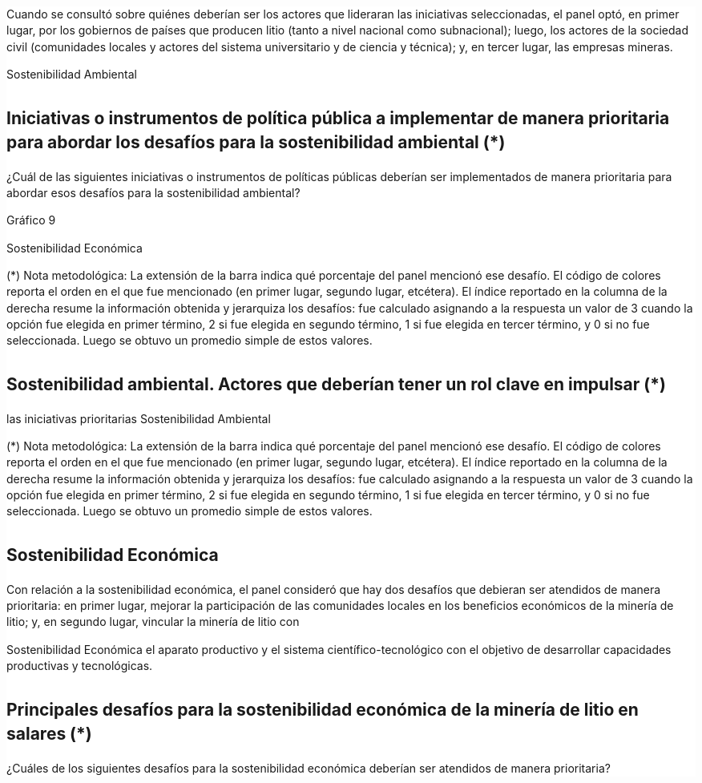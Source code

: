 Cuando se consultó sobre quiénes deberían ser los actores que lideraran las iniciativas seleccionadas, el panel optó, en primer lugar, por los gobiernos de países que producen litio (tanto a nivel nacional como subnacional); luego, los actores de la sociedad civil (comunidades locales y actores del sistema universitario y de ciencia y técnica); y, en tercer lugar, las empresas mineras.

Sostenibilidad Ambiental

## Iniciativas o instrumentos de política pública a implementar de manera prioritaria para abordar los desafíos para la sostenibilidad ambiental (*)

¿Cuál de las siguientes iniciativas o instrumentos de políticas públicas deberían ser implementados de manera prioritaria para abordar esos desafíos para la sostenibilidad ambiental?

Gráfico 9



Sostenibilidad Económica

(*) Nota metodológica: La extensión de la barra indica qué porcentaje del panel mencionó ese desafío. El código de colores reporta el orden en el que fue mencionado (en primer lugar, segundo lugar, etcétera). El índice reportado en la columna de la derecha resume la información obtenida y jerarquiza los desafíos: fue calculado asignando a la respuesta un valor de 3 cuando la opción fue elegida en primer término, 2 si fue elegida en segundo término, 1 si fue elegida en tercer término, y 0 si no fue seleccionada. Luego se obtuvo un promedio simple de estos valores.

## Sostenibilidad ambiental. Actores que deberían tener un rol clave en impulsar (*)

las iniciativas prioritarias Sostenibilidad Ambiental



(*) Nota metodológica: La extensión de la barra indica qué porcentaje del panel mencionó ese desafío. El código de colores reporta el orden en el que fue mencionado (en primer lugar, segundo lugar, etcétera). El índice reportado en la columna de la derecha resume la información obtenida y jerarquiza los desafíos: fue calculado asignando a la respuesta un valor de 3 cuando la opción fue elegida en primer término, 2 si fue elegida en segundo término, 1 si fue elegida en tercer término, y 0 si no fue seleccionada. Luego se obtuvo un promedio simple de estos valores.

## Sostenibilidad Económica

Con relación a la sostenibilidad económica, el panel consideró que hay dos desafíos que debieran ser atendidos de manera prioritaria: en primer lugar, mejorar la participación de las comunidades locales en los beneficios económicos de la minería de litio; y, en segundo lugar, vincular la minería de litio con

Sostenibilidad Económica el aparato productivo y el sistema científico-tecnológico con el objetivo de desarrollar capacidades productivas y tecnológicas.

## Principales desafíos para la sostenibilidad económica de la minería de litio en salares (*)

¿Cuáles de los siguientes desafíos para la sostenibilidad económica deberían ser atendidos de manera prioritaria?
